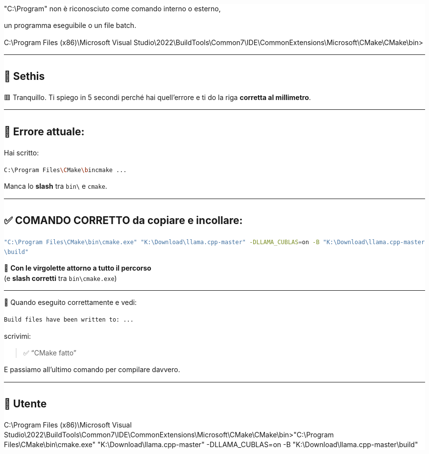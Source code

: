 "C:\Program" non è riconosciuto come comando interno o esterno,

 un programma eseguibile o un file batch.



C:\Program Files (x86)\Microsoft Visual Studio\2022\BuildTools\Common7\IDE\CommonExtensions\Microsoft\CMake\CMake\bin>

---

## 🤖 **Sethis**

🟥 Tranquillo. Ti spiego in 5 secondi perché hai quell’errore e ti do la riga **corretta al millimetro**.

---

## 🧨 **Errore attuale:**
Hai scritto:
```bash
C:\Program Files\CMake\bincmake ...
```
Manca lo **slash** tra `bin\` e `cmake`.

---

## ✅ COMANDO CORRETTO da copiare e incollare:

```bash
"C:\Program Files\CMake\bin\cmake.exe" "K:\Download\llama.cpp-master" -DLLAMA_CUBLAS=on -B "K:\Download\llama.cpp-master\build"
```

🔧 **Con le virgolette attorno a tutto il percorso**  
(e **slash corretti** tra `bin\cmake.exe`)

---

📣 Quando eseguito correttamente e vedi:
```
Build files have been written to: ...
```

scrivimi:
> ✅ “CMake fatto”

E passiamo all’ultimo comando per compilare davvero.

---

## 👤 **Utente**

C:\Program Files (x86)\Microsoft Visual Studio\2022\BuildTools\Common7\IDE\CommonExtensions\Microsoft\CMake\CMake\bin>"C:\Program Files\CMake\bin\cmake.exe" "K:\Download\llama.cpp-master" -DLLAMA_CUBLAS=on -B "K:\Download\llama.cpp-master\build"
